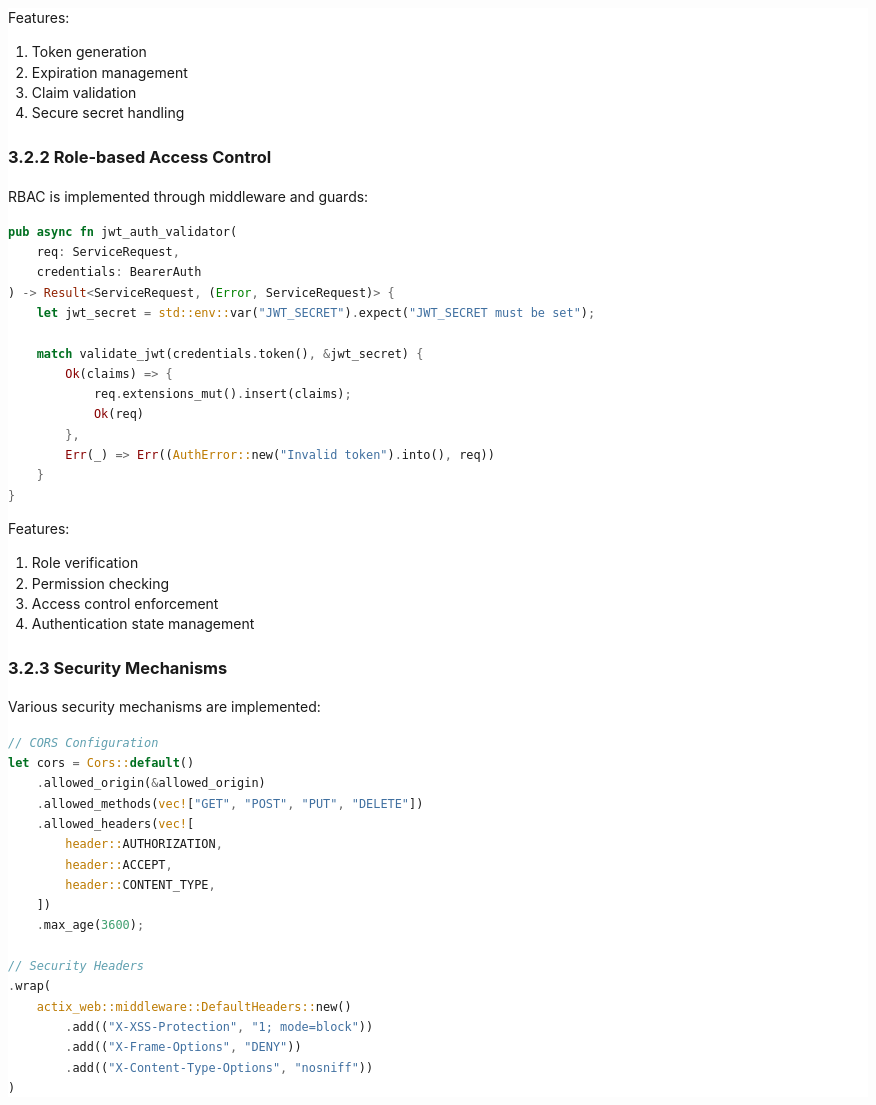 Features:
1. Token generation
2. Expiration management
3. Claim validation
4. Secure secret handling

### 3.2.2 Role-based Access Control

RBAC is implemented through middleware and guards:

```rust
pub async fn jwt_auth_validator(
    req: ServiceRequest,
    credentials: BearerAuth
) -> Result<ServiceRequest, (Error, ServiceRequest)> {
    let jwt_secret = std::env::var("JWT_SECRET").expect("JWT_SECRET must be set");
    
    match validate_jwt(credentials.token(), &jwt_secret) {
        Ok(claims) => {
            req.extensions_mut().insert(claims);
            Ok(req)
        },
        Err(_) => Err((AuthError::new("Invalid token").into(), req))
    }
}
```

Features:
1. Role verification
2. Permission checking
3. Access control enforcement
4. Authentication state management

### 3.2.3 Security Mechanisms

Various security mechanisms are implemented:

```rust
// CORS Configuration
let cors = Cors::default()
    .allowed_origin(&allowed_origin)
    .allowed_methods(vec!["GET", "POST", "PUT", "DELETE"])
    .allowed_headers(vec![
        header::AUTHORIZATION,
        header::ACCEPT,
        header::CONTENT_TYPE,
    ])
    .max_age(3600);

// Security Headers
.wrap(
    actix_web::middleware::DefaultHeaders::new()
        .add(("X-XSS-Protection", "1; mode=block"))
        .add(("X-Frame-Options", "DENY"))
        .add(("X-Content-Type-Options", "nosniff"))
)
```
